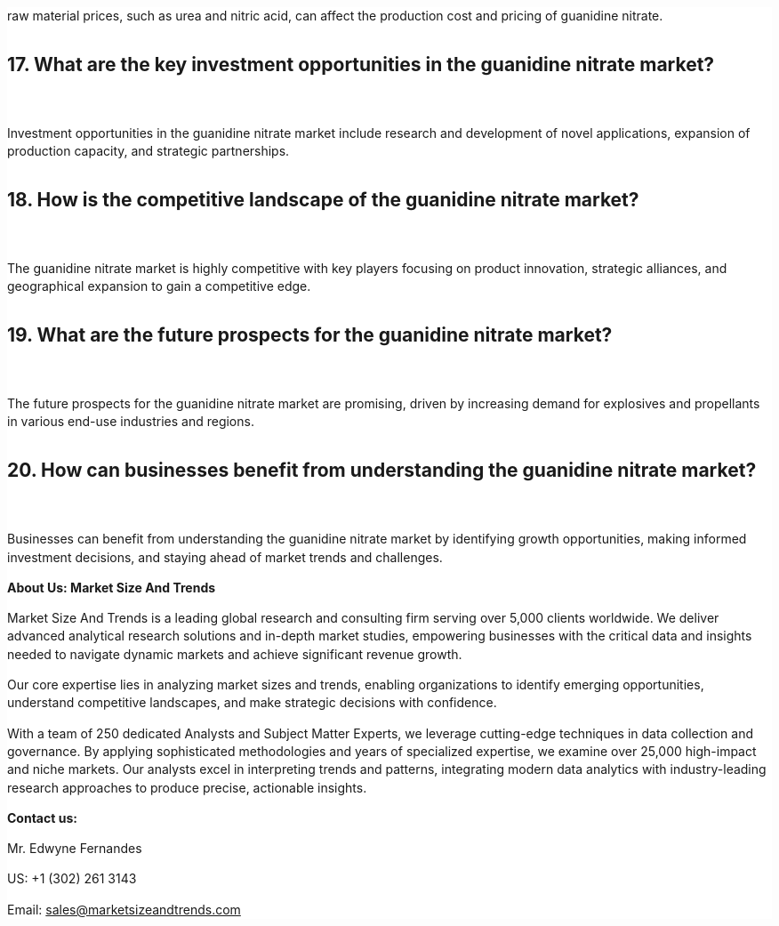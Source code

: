raw material prices, such as urea and nitric acid, can affect the production cost and pricing of guanidine nitrate.</p><h2>17. What are the key investment opportunities in the guanidine nitrate market?</h2><p>&nbsp;</p><p>Investment opportunities in the guanidine nitrate market include research and development of novel applications, expansion of production capacity, and strategic partnerships.</p><h2>18. How is the competitive landscape of the guanidine nitrate market?</h2><p>&nbsp;</p><p>The guanidine nitrate market is highly competitive with key players focusing on product innovation, strategic alliances, and geographical expansion to gain a competitive edge.</p><h2>19. What are the future prospects for the guanidine nitrate market?</h2><p>&nbsp;</p><p>The future prospects for the guanidine nitrate market are promising, driven by increasing demand for explosives and propellants in various end-use industries and regions.</p><h2>20. How can businesses benefit from understanding the guanidine nitrate market?</h2><p>&nbsp;</p><p>Businesses can benefit from understanding the guanidine nitrate market by identifying growth opportunities, making informed investment decisions, and staying ahead of market trends and challenges.</p></body></html></p><p><strong>About Us:&nbsp;Market Size And Trends</strong></p><p>Market Size And Trends&nbsp;is a leading global research and consulting firm serving over 5,000 clients worldwide. We deliver advanced analytical research solutions and in-depth market studies, empowering businesses with the critical data and insights needed to navigate dynamic markets and achieve significant revenue growth.</p><p>Our core expertise lies in analyzing market sizes and trends, enabling organizations to identify emerging opportunities, understand competitive landscapes, and make strategic decisions with confidence.</p><p>With a team of 250 dedicated Analysts and Subject Matter Experts, we leverage cutting-edge techniques in data collection and governance. By applying sophisticated methodologies and years of specialized expertise, we examine over 25,000 high-impact and niche markets. Our analysts excel in interpreting trends and patterns, integrating modern data analytics with industry-leading research approaches to produce precise, actionable insights.</p><p><strong>Contact us:</strong></p><p>Mr. Edwyne Fernandes</p><p>US: +1 (302) 261 3143</p><p>Email: <a href="mailto:sales@marketsizeandtrends.com">sales@marketsizeandtrends.com</a>&nbsp;</p>
